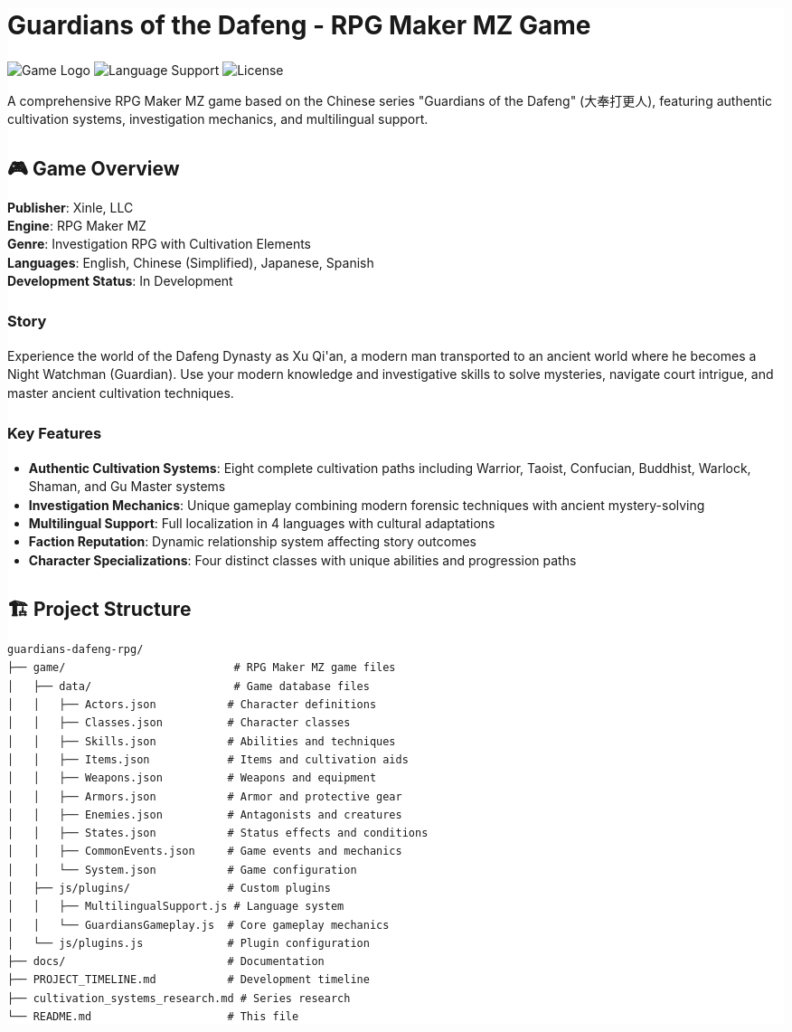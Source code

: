 # Guardians of the Dafeng - RPG Maker MZ Game

![Game Logo](https://img.shields.io/badge/RPG%20Maker-MZ-blue) ![Language Support](https://img.shields.io/badge/Languages-4-green) ![License](https://img.shields.io/badge/License-MIT-yellow)

A comprehensive RPG Maker MZ game based on the Chinese series "Guardians of the Dafeng" (大奉打更人), featuring authentic cultivation systems, investigation mechanics, and multilingual support.

## 🎮 Game Overview

**Publisher**: Xinle, LLC  
**Engine**: RPG Maker MZ  
**Genre**: Investigation RPG with Cultivation Elements  
**Languages**: English, Chinese (Simplified), Japanese, Spanish  
**Development Status**: In Development  

### Story

Experience the world of the Dafeng Dynasty as Xu Qi'an, a modern man transported to an ancient world where he becomes a Night Watchman (Guardian). Use your modern knowledge and investigative skills to solve mysteries, navigate court intrigue, and master ancient cultivation techniques.

### Key Features

- **Authentic Cultivation Systems**: Eight complete cultivation paths including Warrior, Taoist, Confucian, Buddhist, Warlock, Shaman, and Gu Master systems
- **Investigation Mechanics**: Unique gameplay combining modern forensic techniques with ancient mystery-solving
- **Multilingual Support**: Full localization in 4 languages with cultural adaptations
- **Faction Reputation**: Dynamic relationship system affecting story outcomes
- **Character Specializations**: Four distinct classes with unique abilities and progression paths

## 🏗️ Project Structure

```
guardians-dafeng-rpg/
├── game/                          # RPG Maker MZ game files
│   ├── data/                      # Game database files
│   │   ├── Actors.json           # Character definitions
│   │   ├── Classes.json          # Character classes
│   │   ├── Skills.json           # Abilities and techniques
│   │   ├── Items.json            # Items and cultivation aids
│   │   ├── Weapons.json          # Weapons and equipment
│   │   ├── Armors.json           # Armor and protective gear
│   │   ├── Enemies.json          # Antagonists and creatures
│   │   ├── States.json           # Status effects and conditions
│   │   ├── CommonEvents.json     # Game events and mechanics
│   │   └── System.json           # Game configuration
│   ├── js/plugins/               # Custom plugins
│   │   ├── MultilingualSupport.js # Language system
│   │   └── GuardiansGameplay.js  # Core gameplay mechanics
│   └── js/plugins.js             # Plugin configuration
├── docs/                         # Documentation
├── PROJECT_TIMELINE.md           # Development timeline
├── cultivation_systems_research.md # Series research
└── README.md                     # This file
```
